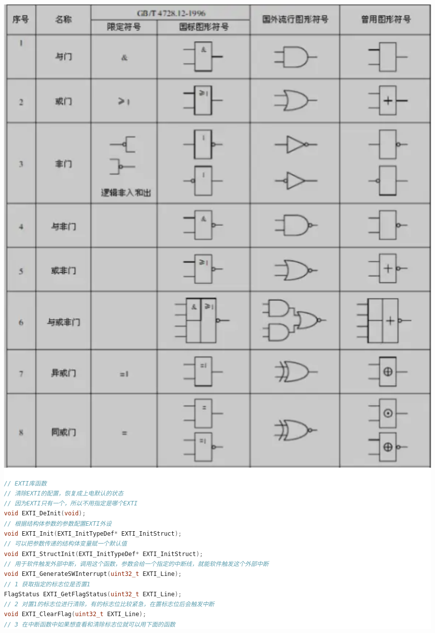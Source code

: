 ![image-20250321151318790](images/image-20250321151318790.png)
```C
// EXTI库函数
// 清除EXTI的配置，恢复成上电默认的状态
// 因为EXTI只有一个，所以不用指定是哪个EXTI
void EXTI_DeInit(void);
// 根据结构体参数的参数配置EXTI外设
void EXTI_Init(EXTI_InitTypeDef* EXTI_InitStruct);
// 可以把参数传递的结构体变量赋一个默认值
void EXTI_StructInit(EXTI_InitTypeDef* EXTI_InitStruct);
// 用于软件触发外部中断，调用这个函数，参数会给一个指定的中断线，就能软件触发这个外部中断
void EXTI_GenerateSWInterrupt(uint32_t EXTI_Line);
// 1 获取指定的标志位是否置1
FlagStatus EXTI_GetFlagStatus(uint32_t EXTI_Line);
// 2 对置1的标志位进行清除，有的标志位比较紧急，在置标志位后会触发中断
void EXTI_ClearFlag(uint32_t EXTI_Line);
// 3 在中断函数中如果想查看和清除标志位就可以用下面的函数
```